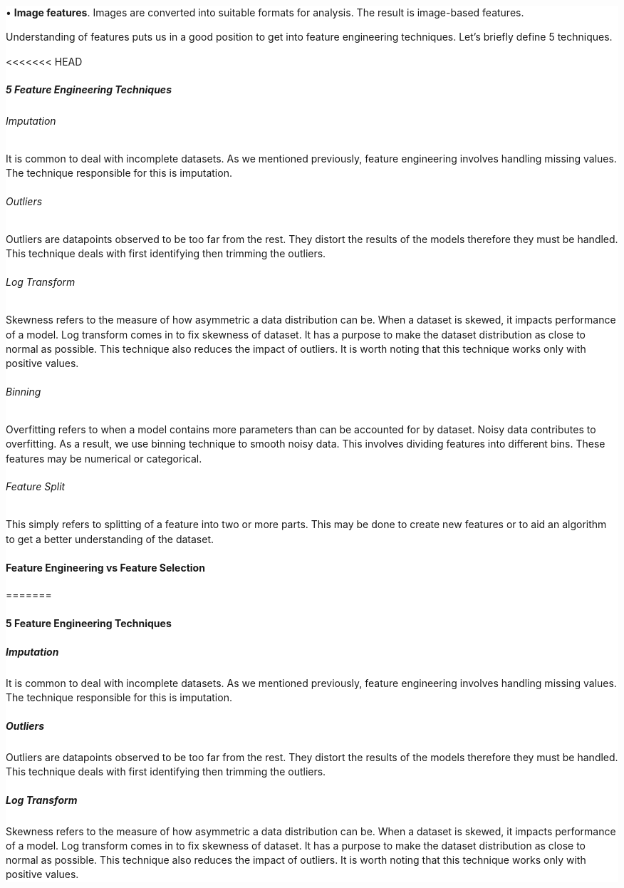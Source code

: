 • **Image features**. Images are converted into suitable formats for analysis. The result is image-based features.

Understanding of features puts us in a good position to get into feature engineering techniques.  Let’s briefly define 5 techniques.

<<<<<<< HEAD
##### 5 Feature Engineering Techniques

###### Imputation

It is common to deal with incomplete datasets. As we mentioned previously, feature engineering involves handling missing values. The technique responsible for this is imputation.

###### Outliers

Outliers are datapoints observed to be too far from the rest. They distort the results of the models therefore they must be handled. This technique deals with first identifying then trimming the outliers.

###### Log Transform

Skewness refers to the measure of how asymmetric a data distribution can be. When a dataset is skewed, it impacts performance of a model. Log transform comes in to fix skewness of dataset. It has a purpose to make the dataset distribution as close to normal as possible. This technique also reduces the impact of outliers. It is worth noting that this technique works only with positive values.

###### Binning

Overfitting refers to when a model contains more parameters than can be accounted for by dataset. Noisy data contributes to overfitting. As a result, we use binning technique to smooth noisy data. This involves dividing features into different bins. These features may be numerical or categorical.

###### Feature Split

This simply refers to splitting of a feature into two or more parts. This may be done to create new features or to aid an algorithm to get a better understanding of the dataset.

#### Feature Engineering vs Feature Selection
=======
#### 5 Feature Engineering Techniques

##### Imputation

It is common to deal with incomplete datasets. As we mentioned previously, feature engineering involves handling missing values. The technique responsible for this is imputation.

##### Outliers

Outliers are datapoints observed to be too far from the rest. They distort the results of the models therefore they must be handled. This technique deals with first identifying then trimming the outliers.

##### Log Transform

Skewness refers to the measure of how asymmetric a data distribution can be. When a dataset is skewed, it impacts performance of a model. Log transform comes in to fix skewness of dataset. It has a purpose to make the dataset distribution as close to normal as possible. This technique also reduces the impact of outliers. It is worth noting that this technique works only with positive values.
